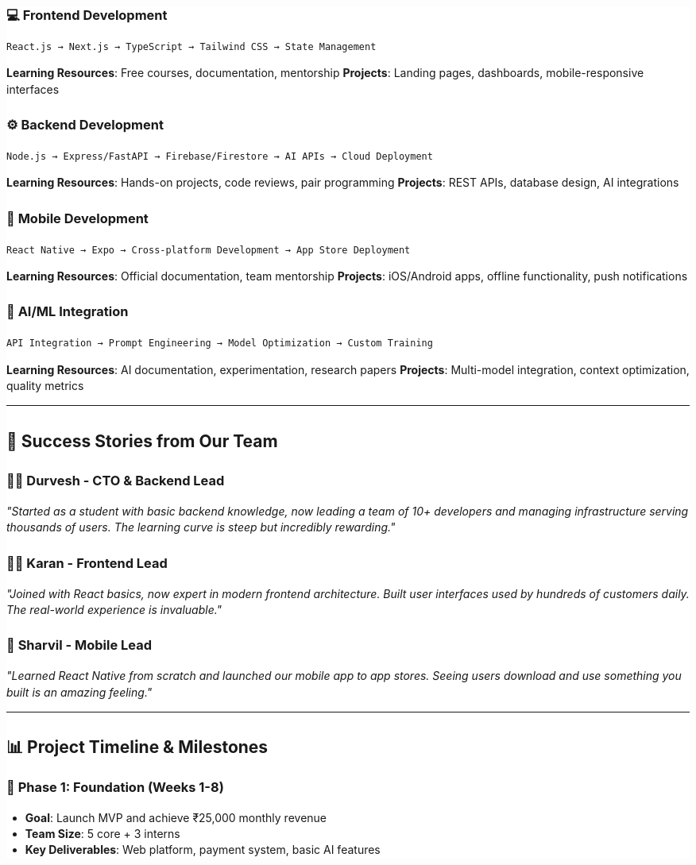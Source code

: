 ### 💻 **Frontend Development**
```
React.js → Next.js → TypeScript → Tailwind CSS → State Management
```
**Learning Resources**: Free courses, documentation, mentorship
**Projects**: Landing pages, dashboards, mobile-responsive interfaces

### ⚙️ **Backend Development**
```
Node.js → Express/FastAPI → Firebase/Firestore → AI APIs → Cloud Deployment
```
**Learning Resources**: Hands-on projects, code reviews, pair programming
**Projects**: REST APIs, database design, AI integrations

### 📱 **Mobile Development**
```
React Native → Expo → Cross-platform Development → App Store Deployment
```
**Learning Resources**: Official documentation, team mentorship
**Projects**: iOS/Android apps, offline functionality, push notifications

### 🤖 **AI/ML Integration**
```
API Integration → Prompt Engineering → Model Optimization → Custom Training
```
**Learning Resources**: AI documentation, experimentation, research papers
**Projects**: Multi-model integration, context optimization, quality metrics

---

## 🌟 Success Stories from Our Team

### 👨‍💻 **Durvesh - CTO & Backend Lead**
*"Started as a student with basic backend knowledge, now leading a team of 10+ developers and managing infrastructure serving thousands of users. The learning curve is steep but incredibly rewarding."*

### 👩‍💻 **Karan - Frontend Lead**
*"Joined with React basics, now expert in modern frontend architecture. Built user interfaces used by hundreds of customers daily. The real-world experience is invaluable."*

### 📱 **Sharvil - Mobile Lead**
*"Learned React Native from scratch and launched our mobile app to app stores. Seeing users download and use something you built is an amazing feeling."*

---

## 📊 Project Timeline & Milestones

### 🎯 **Phase 1: Foundation (Weeks 1-8)**
- **Goal**: Launch MVP and achieve ₹25,000 monthly revenue
- **Team Size**: 5 core + 3 interns
- **Key Deliverables**: Web platform, payment system, basic AI features
